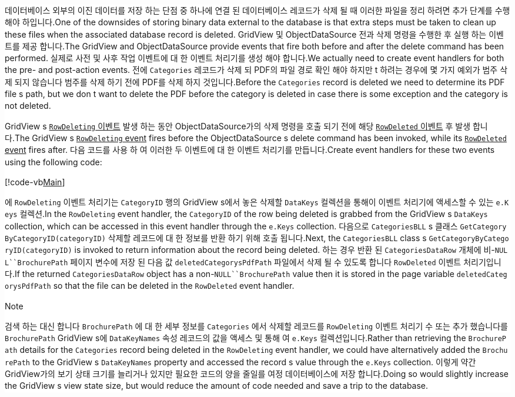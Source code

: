 <span data-ttu-id="ae9b7-209">데이터베이스 외부의 이진 데이터를 저장 하는 단점 중 하나에 연결 된 데이터베이스 레코드가 삭제 될 때 이러한 파일을 정리 하려면 추가 단계를 수행 해야 하입니다.</span><span class="sxs-lookup"><span data-stu-id="ae9b7-209">One of the downsides of storing binary data external to the database is that extra steps must be taken to clean up these files when the associated database record is deleted.</span></span> <span data-ttu-id="ae9b7-210">GridView 및 ObjectDataSource 전과 삭제 명령을 수행한 후 실행 하는 이벤트를 제공 합니다.</span><span class="sxs-lookup"><span data-stu-id="ae9b7-210">The GridView and ObjectDataSource provide events that fire both before and after the delete command has been performed.</span></span> <span data-ttu-id="ae9b7-211">실제로 사전 및 사후 작업 이벤트에 대 한 이벤트 처리기를 생성 해야 합니다.</span><span class="sxs-lookup"><span data-stu-id="ae9b7-211">We actually need to create event handlers for both the pre- and post-action events.</span></span> <span data-ttu-id="ae9b7-212">전에 `Categories` 레코드가 삭제 되 PDF의 파일 경로 확인 해야 하지만 t 하려는 경우에 몇 가지 예외가 범주 삭제 되지 않습니다 범주를 삭제 하기 전에 PDF를 삭제 하지 것입니다.</span><span class="sxs-lookup"><span data-stu-id="ae9b7-212">Before the `Categories` record is deleted we need to determine its PDF file s path, but we don t want to delete the PDF before the category is deleted in case there is some exception and the category is not deleted.</span></span>

<span data-ttu-id="ae9b7-213">GridView s [ `RowDeleting` 이벤트](https://msdn.microsoft.com/library/system.web.ui.webcontrols.gridview.rowdeleting.aspx) 발생 하는 동안 ObjectDataSource가의 삭제 명령을 호출 되기 전에 해당 [ `RowDeleted` 이벤트](https://msdn.microsoft.com/library/system.web.ui.webcontrols.gridview.rowdeleted.aspx) 후 발생 합니다.</span><span class="sxs-lookup"><span data-stu-id="ae9b7-213">The GridView s [`RowDeleting` event](https://msdn.microsoft.com/library/system.web.ui.webcontrols.gridview.rowdeleting.aspx) fires before the ObjectDataSource s delete command has been invoked, while its [`RowDeleted` event](https://msdn.microsoft.com/library/system.web.ui.webcontrols.gridview.rowdeleted.aspx) fires after.</span></span> <span data-ttu-id="ae9b7-214">다음 코드를 사용 하 여 이러한 두 이벤트에 대 한 이벤트 처리기를 만듭니다.</span><span class="sxs-lookup"><span data-stu-id="ae9b7-214">Create event handlers for these two events using the following code:</span></span>

[!code-vb[Main](updating-and-deleting-existing-binary-data-vb/samples/sample5.vb)]

<span data-ttu-id="ae9b7-215">에 `RowDeleting` 이벤트 처리기는 `CategoryID` 행의 GridView s에서 놓은 삭제할 `DataKeys` 컬렉션을 통해이 이벤트 처리기에 액세스할 수 있는 `e.Keys` 컬렉션.</span><span class="sxs-lookup"><span data-stu-id="ae9b7-215">In the `RowDeleting` event handler, the `CategoryID` of the row being deleted is grabbed from the GridView s `DataKeys` collection, which can be accessed in this event handler through the `e.Keys` collection.</span></span> <span data-ttu-id="ae9b7-216">다음으로 `CategoriesBLL` s 클래스 `GetCategoryByCategoryID(categoryID)` 삭제할 레코드에 대 한 정보를 반환 하기 위해 호출 됩니다.</span><span class="sxs-lookup"><span data-stu-id="ae9b7-216">Next, the `CategoriesBLL` class s `GetCategoryByCategoryID(categoryID)` is invoked to return information about the record being deleted.</span></span> <span data-ttu-id="ae9b7-217">하는 경우 반환 된 `CategoriesDataRow` 개체에 비-`NULL``BrochurePath` 페이지 변수에 저장 된 다음 값 `deletedCategorysPdfPath` 파일에서 삭제 될 수 있도록 합니다 `RowDeleted` 이벤트 처리기입니다.</span><span class="sxs-lookup"><span data-stu-id="ae9b7-217">If the returned `CategoriesDataRow` object has a non-`NULL``BrochurePath` value then it is stored in the page variable `deletedCategorysPdfPath` so that the file can be deleted in the `RowDeleted` event handler.</span></span>

> [!NOTE]
> <span data-ttu-id="ae9b7-218">검색 하는 대신 합니다 `BrochurePath` 에 대 한 세부 정보를 `Categories` 에서 삭제할 레코드를 `RowDeleting` 이벤트 처리기 수 또는 추가 했습니다를 `BrochurePath` GridView s에 `DataKeyNames` 속성 레코드의 값을 액세스 및 통해 여 `e.Keys` 컬렉션입니다.</span><span class="sxs-lookup"><span data-stu-id="ae9b7-218">Rather than retrieving the `BrochurePath` details for the `Categories` record being deleted in the `RowDeleting` event handler, we could have alternatively added the `BrochurePath` to the GridView s `DataKeyNames` property and accessed the record s value through the `e.Keys` collection.</span></span> <span data-ttu-id="ae9b7-219">이렇게 약간 GridView가의 보기 상태 크기를 늘리거나 있지만 필요한 코드의 양을 줄일를 여정 데이터베이스에 저장 합니다.</span><span class="sxs-lookup"><span data-stu-id="ae9b7-219">Doing so would slightly increase the GridView s view state size, but would reduce the amount of code needed and save a trip to the database.</span></span>
